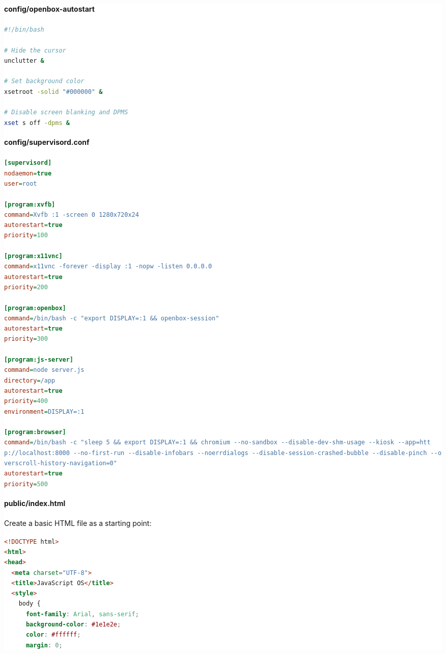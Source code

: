 #### config/openbox-autostart
```bash
#!/bin/bash

# Hide the cursor
unclutter &

# Set background color
xsetroot -solid "#000000" &

# Disable screen blanking and DPMS
xset s off -dpms &
```

#### config/supervisord.conf
```ini
[supervisord]
nodaemon=true
user=root

[program:xvfb]
command=Xvfb :1 -screen 0 1280x720x24
autorestart=true
priority=100

[program:x11vnc]
command=x11vnc -forever -display :1 -nopw -listen 0.0.0.0
autorestart=true
priority=200

[program:openbox]
command=/bin/bash -c "export DISPLAY=:1 && openbox-session"
autorestart=true
priority=300

[program:js-server]
command=node server.js
directory=/app
autorestart=true
priority=400
environment=DISPLAY=:1

[program:browser]
command=/bin/bash -c "sleep 5 && export DISPLAY=:1 && chromium --no-sandbox --disable-dev-shm-usage --kiosk --app=http://localhost:8000 --no-first-run --disable-infobars --noerrdialogs --disable-session-crashed-bubble --disable-pinch --overscroll-history-navigation=0"
autorestart=true
priority=500
```

#### public/index.html
Create a basic HTML file as a starting point:
```html
<!DOCTYPE html>
<html>
<head>
  <meta charset="UTF-8">
  <title>JavaScript OS</title>
  <style>
    body {
      font-family: Arial, sans-serif;
      background-color: #1e1e2e;
      color: #ffffff;
      margin: 0;
```